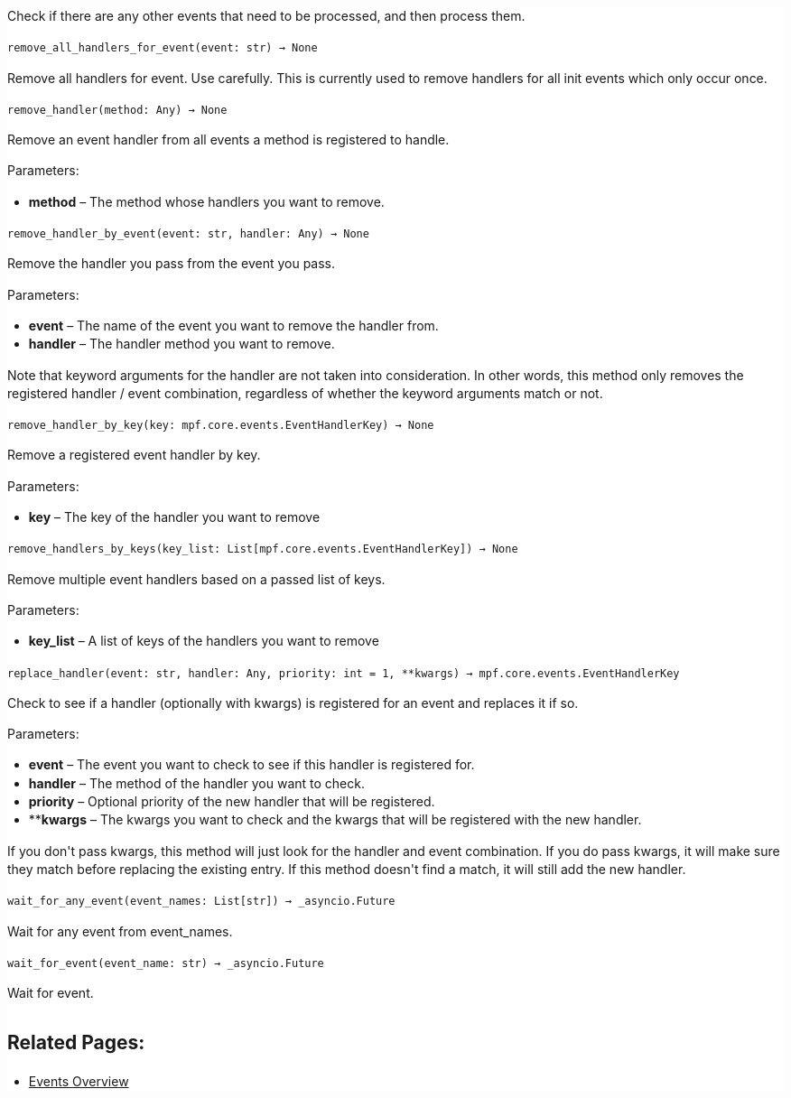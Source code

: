 Check if there are any other events that need to be processed, and then process them.

`remove_all_handlers_for_event(event: str) → None`

Remove all handlers for event. Use carefully. This is currently used to remove handlers for all init events which only occur once.

`remove_handler(method: Any) → None`

Remove an event handler from all events a method is registered to handle.

Parameters:

* **method** – The method whose handlers you want to remove.

`remove_handler_by_event(event: str, handler: Any) → None`

Remove the handler you pass from the event you pass.

Parameters:

* **event** – The name of the event you want to remove the handler from.
* **handler** – The handler method you want to remove.

Note that keyword arguments for the handler are not taken into consideration. In other words, this method only removes the registered handler / event combination, regardless of whether the keyword arguments match or not.

`remove_handler_by_key(key: mpf.core.events.EventHandlerKey) → None`

Remove a registered event handler by key.

Parameters:

* **key** – The key of the handler you want to remove

`remove_handlers_by_keys(key_list: List[mpf.core.events.EventHandlerKey]) → None`

Remove multiple event handlers based on a passed list of keys.

Parameters:

* **key_list** – A list of keys of the handlers you want to remove

`replace_handler(event: str, handler: Any, priority: int = 1, **kwargs) → mpf.core.events.EventHandlerKey`

Check to see if a handler (optionally with kwargs) is registered for an event and replaces it if so.

Parameters:

* **event** – The event you want to check to see if this handler is registered for.
* **handler** – The method of the handler you want to check.
* **priority** – Optional priority of the new handler that will be registered.
* ****kwargs** – The kwargs you want to check and the kwargs that will be registered with the new handler.

If you don't pass kwargs, this method will just look for the handler and event combination. If you do pass kwargs, it will make sure they match before replacing the existing entry. If this method doesn't find a match, it will still add the new handler.

`wait_for_any_event(event_names: List[str]) → _asyncio.Future`

Wait for any event from event_names.

`wait_for_event(event_name: str) → _asyncio.Future`

Wait for event.

## Related Pages:

* [Events Overview](../../../events/overview/index.md)
